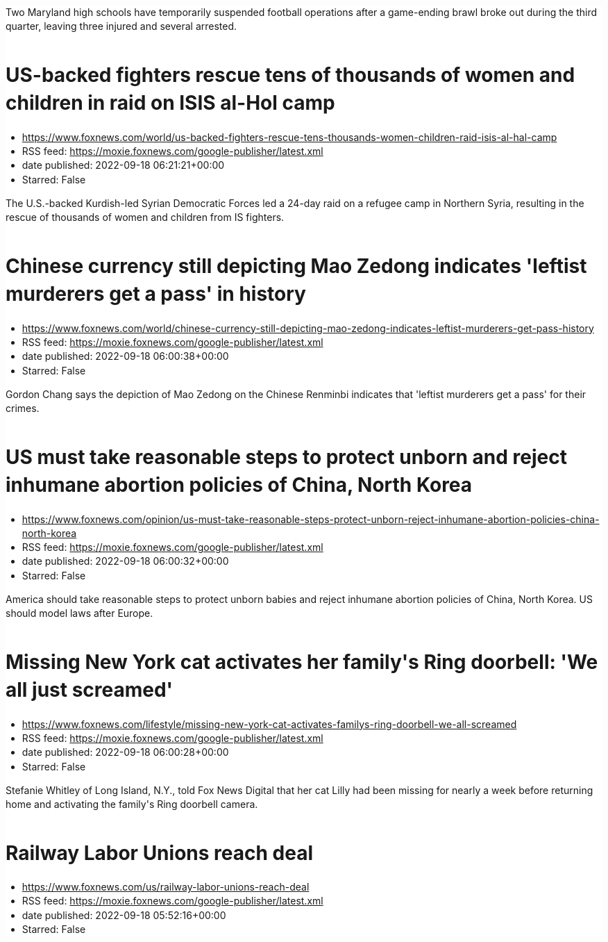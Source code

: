Two Maryland high schools have temporarily suspended football operations after a game-ending brawl broke out during the third quarter, leaving three injured and several arrested.

# US-backed fighters rescue tens of thousands of women and children in raid on ISIS al-Hol camp
 - https://www.foxnews.com/world/us-backed-fighters-rescue-tens-thousands-women-children-raid-isis-al-hal-camp
 - RSS feed: https://moxie.foxnews.com/google-publisher/latest.xml
 - date published: 2022-09-18 06:21:21+00:00
 - Starred: False

The U.S.-backed Kurdish-led Syrian Democratic Forces led a 24-day raid on a refugee camp in Northern Syria, resulting in the rescue of thousands of women and children from IS fighters.

# Chinese currency still depicting Mao Zedong indicates 'leftist murderers get a pass' in history
 - https://www.foxnews.com/world/chinese-currency-still-depicting-mao-zedong-indicates-leftist-murderers-get-pass-history
 - RSS feed: https://moxie.foxnews.com/google-publisher/latest.xml
 - date published: 2022-09-18 06:00:38+00:00
 - Starred: False

Gordon Chang says the depiction of Mao Zedong on the Chinese Renminbi indicates that 'leftist murderers get a pass' for their crimes.

# US must take reasonable steps to protect unborn and reject inhumane abortion policies of China, North Korea
 - https://www.foxnews.com/opinion/us-must-take-reasonable-steps-protect-unborn-reject-inhumane-abortion-policies-china-north-korea
 - RSS feed: https://moxie.foxnews.com/google-publisher/latest.xml
 - date published: 2022-09-18 06:00:32+00:00
 - Starred: False

America should take reasonable steps to protect unborn babies and reject inhumane abortion policies of China, North Korea. US should model laws after Europe.

# Missing New York cat activates her family's Ring doorbell: 'We all just screamed'
 - https://www.foxnews.com/lifestyle/missing-new-york-cat-activates-familys-ring-doorbell-we-all-screamed
 - RSS feed: https://moxie.foxnews.com/google-publisher/latest.xml
 - date published: 2022-09-18 06:00:28+00:00
 - Starred: False

Stefanie Whitley of Long Island, N.Y., told Fox News Digital that her cat Lilly had been missing for nearly a week before returning home and activating the family's Ring doorbell camera.

# Railway Labor Unions reach deal
 - https://www.foxnews.com/us/railway-labor-unions-reach-deal
 - RSS feed: https://moxie.foxnews.com/google-publisher/latest.xml
 - date published: 2022-09-18 05:52:16+00:00
 - Starred: False

